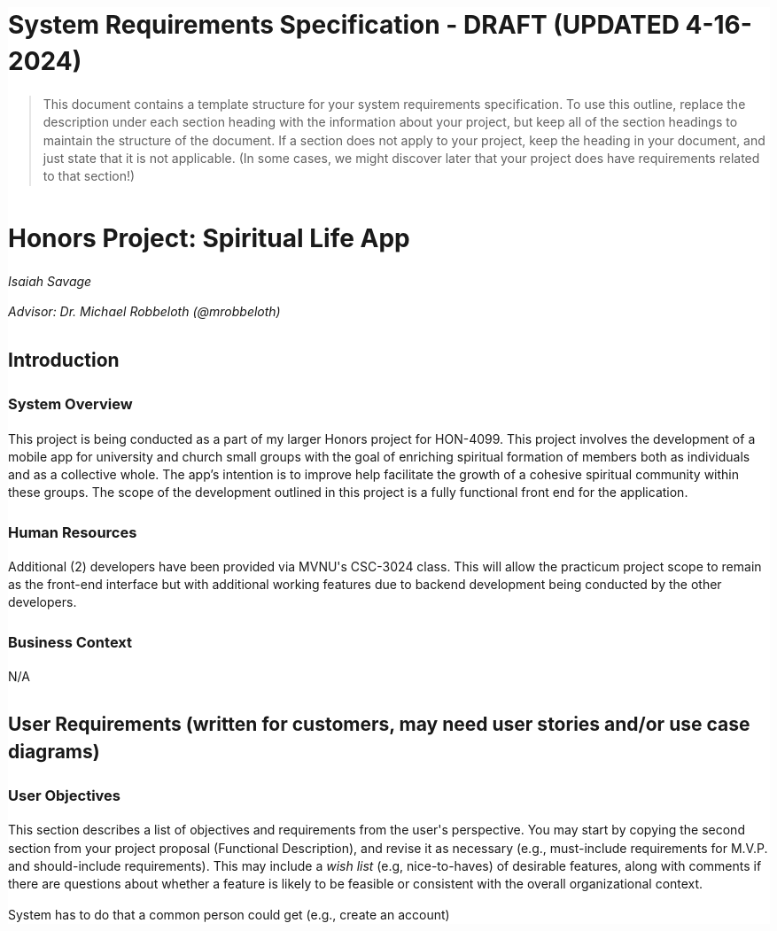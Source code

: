 # System Requirements Specification - DRAFT (UPDATED 4-16-2024)

> This document contains a template structure for your system requirements specification. To use this outline, replace the description under each section heading with the information about your project, but keep all of the section headings to maintain the structure of the document. If a section does not apply to your project, keep the heading in your document, and just state that it is not applicable. (In some cases, we might discover later that your project does have requirements related to that section!)

# Honors Project: Spiritual Life App

_Isaiah Savage_

_Advisor: Dr. Michael Robbeloth (@mrobbeloth)_

## Introduction

### System Overview

This project is being conducted as a part of my larger Honors project for HON-4099. This project involves the development of a mobile app for university and church small groups with the goal of enriching spiritual formation of members both as individuals and as a collective whole. The app’s intention is to improve help facilitate the growth of a cohesive spiritual community within these groups. The scope of the development outlined in this project is a fully functional front end for the application.

### Human Resources

Additional (2) developers have been provided via MVNU's CSC-3024 class. This will allow the practicum project scope to remain as the front-end interface but with additional working features due to backend development being conducted by the other developers.

### Business Context

N/A

## User Requirements (written for customers, may need user stories and/or use case diagrams)

### User Objectives

This section describes a list of objectives and requirements from the user's perspective. You may start by copying the second section from your project proposal (Functional Description), and revise it as necessary (e.g., must-include requirements for M.V.P. and should-include requirements). This may include a _wish list_ (e.g, nice-to-haves) of desirable features, along with comments if there are questions about whether a feature is likely to be feasible or consistent with the overall organizational context.

System has to do that a common person could get (e.g., create an account)
